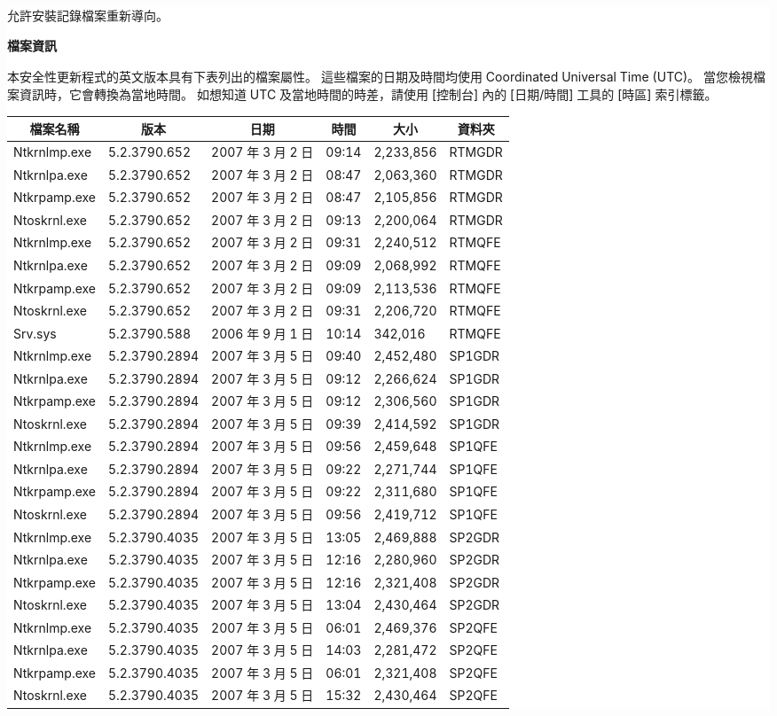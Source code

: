允許安裝記錄檔案重新導向。
</td>
</tr>
</table>
 
**檔案資訊**  

本安全性更新程式的英文版本具有下表列出的檔案屬性。 這些檔案的日期及時間均使用 Coordinated Universal Time (UTC)。 當您檢視檔案資訊時，它會轉換為當地時間。 如想知道 UTC 及當地時間的時差，請使用 \[控制台\] 內的 \[日期/時間\] 工具的 \[時區\] 索引標籤。

| 檔案名稱     | 版本          | 日期              | 時間  | 大小      | 資料夾 |
|--------------|---------------|-------------------|-------|-----------|--------|
| Ntkrnlmp.exe | 5.2.3790.652  | 2007 年 3 月 2 日 | 09:14 | 2,233,856 | RTMGDR |
| Ntkrnlpa.exe | 5.2.3790.652  | 2007 年 3 月 2 日 | 08:47 | 2,063,360 | RTMGDR |
| Ntkrpamp.exe | 5.2.3790.652  | 2007 年 3 月 2 日 | 08:47 | 2,105,856 | RTMGDR |
| Ntoskrnl.exe | 5.2.3790.652  | 2007 年 3 月 2 日 | 09:13 | 2,200,064 | RTMGDR |
| Ntkrnlmp.exe | 5.2.3790.652  | 2007 年 3 月 2 日 | 09:31 | 2,240,512 | RTMQFE |
| Ntkrnlpa.exe | 5.2.3790.652  | 2007 年 3 月 2 日 | 09:09 | 2,068,992 | RTMQFE |
| Ntkrpamp.exe | 5.2.3790.652  | 2007 年 3 月 2 日 | 09:09 | 2,113,536 | RTMQFE |
| Ntoskrnl.exe | 5.2.3790.652  | 2007 年 3 月 2 日 | 09:31 | 2,206,720 | RTMQFE |
| Srv.sys      | 5.2.3790.588  | 2006 年 9 月 1 日 | 10:14 | 342,016   | RTMQFE |
| Ntkrnlmp.exe | 5.2.3790.2894 | 2007 年 3 月 5 日 | 09:40 | 2,452,480 | SP1GDR |
| Ntkrnlpa.exe | 5.2.3790.2894 | 2007 年 3 月 5 日 | 09:12 | 2,266,624 | SP1GDR |
| Ntkrpamp.exe | 5.2.3790.2894 | 2007 年 3 月 5 日 | 09:12 | 2,306,560 | SP1GDR |
| Ntoskrnl.exe | 5.2.3790.2894 | 2007 年 3 月 5 日 | 09:39 | 2,414,592 | SP1GDR |
| Ntkrnlmp.exe | 5.2.3790.2894 | 2007 年 3 月 5 日 | 09:56 | 2,459,648 | SP1QFE |
| Ntkrnlpa.exe | 5.2.3790.2894 | 2007 年 3 月 5 日 | 09:22 | 2,271,744 | SP1QFE |
| Ntkrpamp.exe | 5.2.3790.2894 | 2007 年 3 月 5 日 | 09:22 | 2,311,680 | SP1QFE |
| Ntoskrnl.exe | 5.2.3790.2894 | 2007 年 3 月 5 日 | 09:56 | 2,419,712 | SP1QFE |
| Ntkrnlmp.exe | 5.2.3790.4035 | 2007 年 3 月 5 日 | 13:05 | 2,469,888 | SP2GDR |
| Ntkrnlpa.exe | 5.2.3790.4035 | 2007 年 3 月 5 日 | 12:16 | 2,280,960 | SP2GDR |
| Ntkrpamp.exe | 5.2.3790.4035 | 2007 年 3 月 5 日 | 12:16 | 2,321,408 | SP2GDR |
| Ntoskrnl.exe | 5.2.3790.4035 | 2007 年 3 月 5 日 | 13:04 | 2,430,464 | SP2GDR |
| Ntkrnlmp.exe | 5.2.3790.4035 | 2007 年 3 月 5 日 | 06:01 | 2,469,376 | SP2QFE |
| Ntkrnlpa.exe | 5.2.3790.4035 | 2007 年 3 月 5 日 | 14:03 | 2,281,472 | SP2QFE |
| Ntkrpamp.exe | 5.2.3790.4035 | 2007 年 3 月 5 日 | 06:01 | 2,321,408 | SP2QFE |
| Ntoskrnl.exe | 5.2.3790.4035 | 2007 年 3 月 5 日 | 15:32 | 2,430,464 | SP2QFE |
